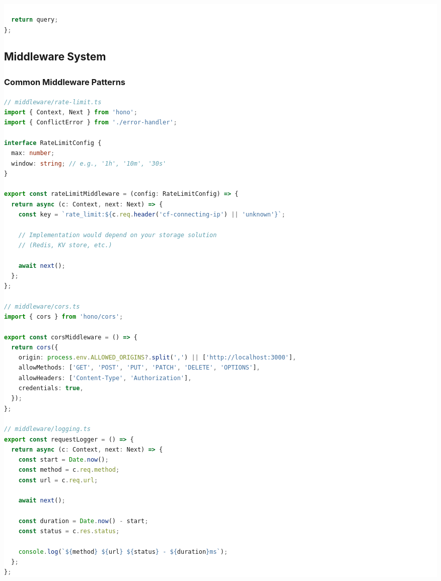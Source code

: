 ```typescript

  return query;
};
```

## Middleware System

### Common Middleware Patterns

```typescript
// middleware/rate-limit.ts
import { Context, Next } from 'hono';
import { ConflictError } from './error-handler';

interface RateLimitConfig {
  max: number;
  window: string; // e.g., '1h', '10m', '30s'
}

export const rateLimitMiddleware = (config: RateLimitConfig) => {
  return async (c: Context, next: Next) => {
    const key = `rate_limit:${c.req.header('cf-connecting-ip') || 'unknown'}`;
    
    // Implementation would depend on your storage solution
    // (Redis, KV store, etc.)
    
    await next();
  };
};

// middleware/cors.ts
import { cors } from 'hono/cors';

export const corsMiddleware = () => {
  return cors({
    origin: process.env.ALLOWED_ORIGINS?.split(',') || ['http://localhost:3000'],
    allowMethods: ['GET', 'POST', 'PUT', 'PATCH', 'DELETE', 'OPTIONS'],
    allowHeaders: ['Content-Type', 'Authorization'],
    credentials: true,
  });
};

// middleware/logging.ts
export const requestLogger = () => {
  return async (c: Context, next: Next) => {
    const start = Date.now();
    const method = c.req.method;
    const url = c.req.url;
    
    await next();
    
    const duration = Date.now() - start;
    const status = c.res.status;
    
    console.log(`${method} ${url} ${status} - ${duration}ms`);
  };
};
```
